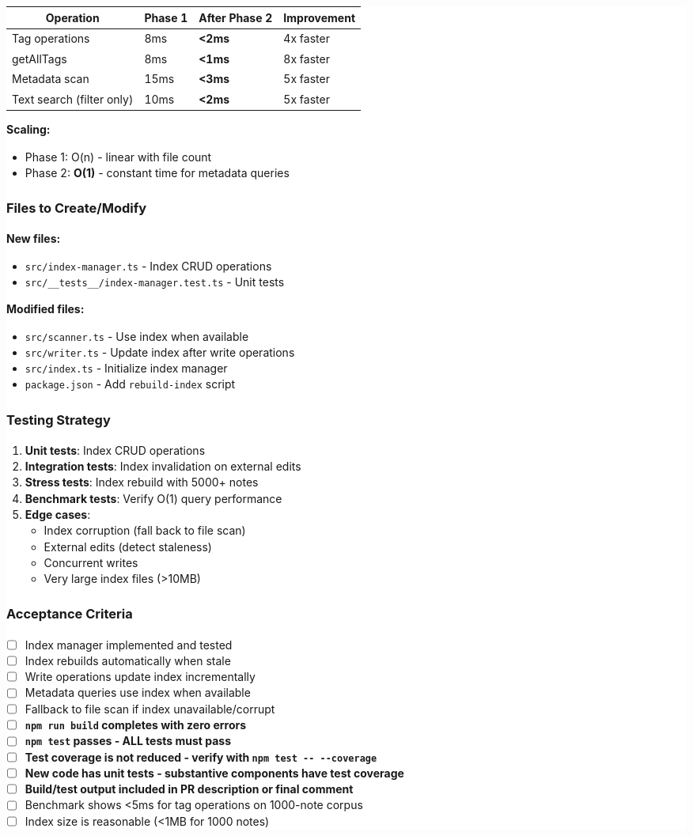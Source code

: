| Operation | Phase 1 | After Phase 2 | Improvement |
|-----------|---------|---------------|-------------|
| Tag operations | 8ms | **<2ms** | 4x faster |
| getAllTags | 8ms | **<1ms** | 8x faster |
| Metadata scan | 15ms | **<3ms** | 5x faster |
| Text search (filter only) | 10ms | **<2ms** | 5x faster |

**Scaling:**
- Phase 1: O(n) - linear with file count
- Phase 2: **O(1)** - constant time for metadata queries

### Files to Create/Modify

**New files:**
- `src/index-manager.ts` - Index CRUD operations
- `src/__tests__/index-manager.test.ts` - Unit tests

**Modified files:**
- `src/scanner.ts` - Use index when available
- `src/writer.ts` - Update index after write operations
- `src/index.ts` - Initialize index manager
- `package.json` - Add `rebuild-index` script

### Testing Strategy

1. **Unit tests**: Index CRUD operations
2. **Integration tests**: Index invalidation on external edits
3. **Stress tests**: Index rebuild with 5000+ notes
4. **Benchmark tests**: Verify O(1) query performance
5. **Edge cases**:
   - Index corruption (fall back to file scan)
   - External edits (detect staleness)
   - Concurrent writes
   - Very large index files (>10MB)

### Acceptance Criteria

- [ ] Index manager implemented and tested
- [ ] Index rebuilds automatically when stale
- [ ] Write operations update index incrementally
- [ ] Metadata queries use index when available
- [ ] Fallback to file scan if index unavailable/corrupt
- [ ] **`npm run build` completes with zero errors**
- [ ] **`npm test` passes - ALL tests must pass**
- [ ] **Test coverage is not reduced - verify with `npm test -- --coverage`**
- [ ] **New code has unit tests - substantive components have test coverage**
- [ ] **Build/test output included in PR description or final comment**
- [ ] Benchmark shows <5ms for tag operations on 1000-note corpus
- [ ] Index size is reasonable (<1MB for 1000 notes)
